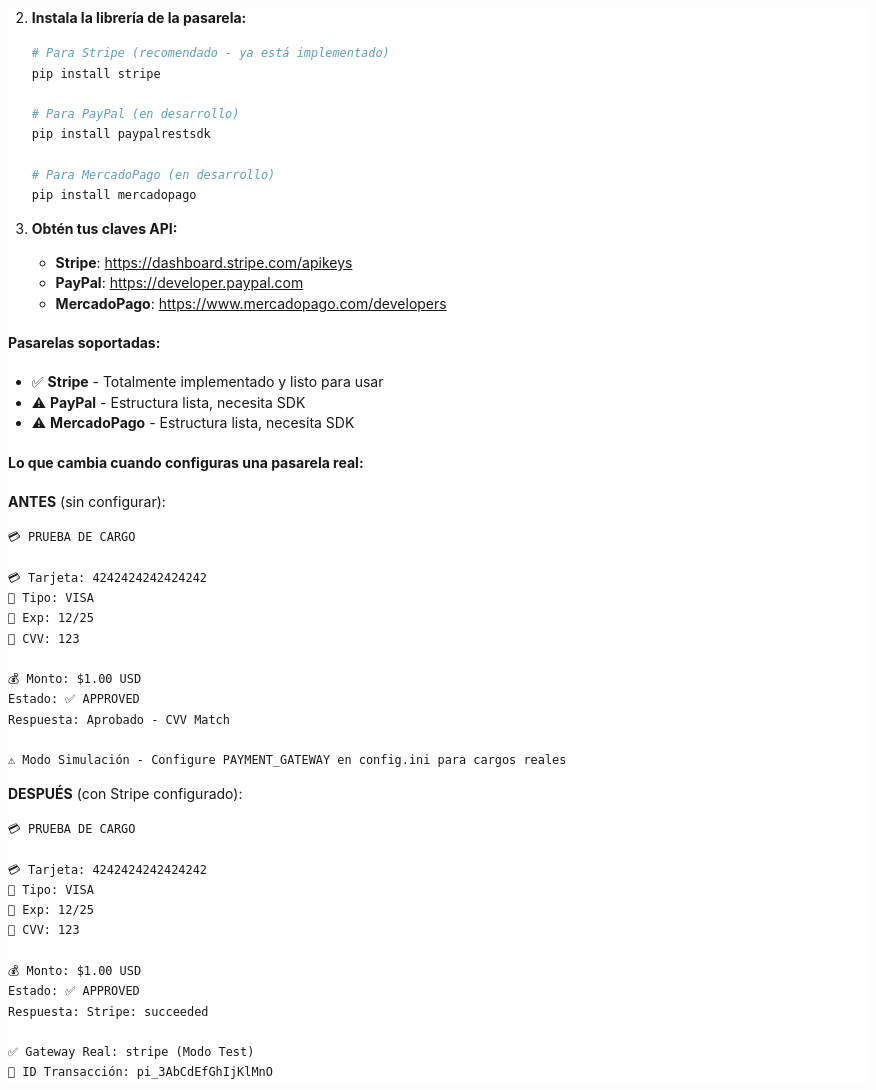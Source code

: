 2. **Instala la librería de la pasarela:**
   ```bash
   # Para Stripe (recomendado - ya está implementado)
   pip install stripe
   
   # Para PayPal (en desarrollo)
   pip install paypalrestsdk
   
   # Para MercadoPago (en desarrollo)
   pip install mercadopago
   ```

3. **Obtén tus claves API:**
   - **Stripe**: https://dashboard.stripe.com/apikeys
   - **PayPal**: https://developer.paypal.com
   - **MercadoPago**: https://www.mercadopago.com/developers

#### Pasarelas soportadas:
- ✅ **Stripe** - Totalmente implementado y listo para usar
- ⚠️ **PayPal** - Estructura lista, necesita SDK
- ⚠️ **MercadoPago** - Estructura lista, necesita SDK

#### Lo que cambia cuando configuras una pasarela real:

**ANTES** (sin configurar):
```
💳 PRUEBA DE CARGO

💳 Tarjeta: 4242424242424242
🏦 Tipo: VISA
📅 Exp: 12/25
🔐 CVV: 123

💰 Monto: $1.00 USD
Estado: ✅ APPROVED
Respuesta: Aprobado - CVV Match

⚠️ Modo Simulación - Configure PAYMENT_GATEWAY en config.ini para cargos reales
```

**DESPUÉS** (con Stripe configurado):
```
💳 PRUEBA DE CARGO

💳 Tarjeta: 4242424242424242
🏦 Tipo: VISA
📅 Exp: 12/25
🔐 CVV: 123

💰 Monto: $1.00 USD
Estado: ✅ APPROVED
Respuesta: Stripe: succeeded

✅ Gateway Real: stripe (Modo Test)
🔖 ID Transacción: pi_3AbCdEfGhIjKlMnO
```
